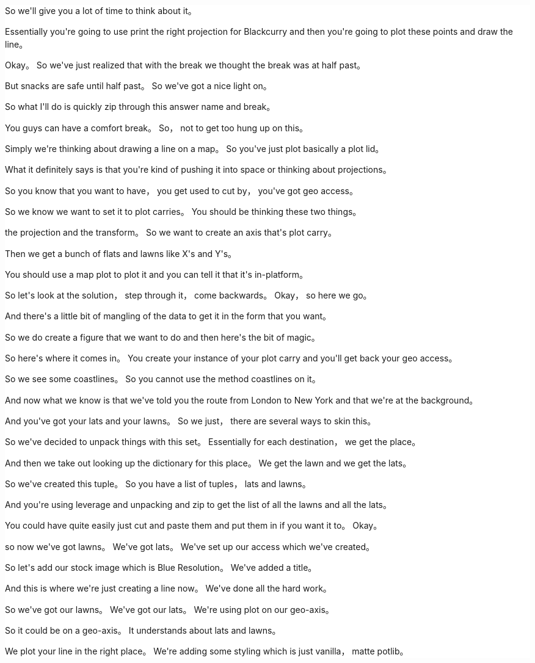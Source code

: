  So we'll give you a lot of time to think about it。

 Essentially you're going to use print the right projection for Blackcurry and then you're going to plot these points and draw the line。

 Okay。 So we've just realized that with the break we thought the break was at half past。

 But snacks are safe until half past。 So we've got a nice light on。

 So what I'll do is quickly zip through this answer name and break。

 You guys can have a comfort break。 So， not to get too hung up on this。

 Simply we're thinking about drawing a line on a map。 So you've just plot basically a plot lid。

 What it definitely says is that you're kind of pushing it into space or thinking about projections。

 So you know that you want to have， you get used to cut by， you've got geo access。

 So we know we want to set it to plot carries。 You should be thinking these two things。

 the projection and the transform。 So we want to create an axis that's plot carry。

 Then we get a bunch of flats and lawns like X's and Y's。

 You should use a map plot to plot it and you can tell it that it's in-platform。

 So let's look at the solution， step through it， come backwards。 Okay， so here we go。

 And there's a little bit of mangling of the data to get it in the form that you want。

 So we do create a figure that we want to do and then here's the bit of magic。

 So here's where it comes in。 You create your instance of your plot carry and you'll get back your geo access。

 So we see some coastlines。 So you cannot use the method coastlines on it。

 And now what we know is that we've told you the route from London to New York and that we're at the background。

 And you've got your lats and your lawns。 So we just， there are several ways to skin this。

 So we've decided to unpack things with this set。 Essentially for each destination， we get the place。

 And then we take out looking up the dictionary for this place。 We get the lawn and we get the lats。

 So we've created this tuple。 So you have a list of tuples， lats and lawns。

 And you're using leverage and unpacking and zip to get the list of all the lawns and all the lats。

 You could have quite easily just cut and paste them and put them in if you want it to。 Okay。

 so now we've got lawns。 We've got lats。 We've set up our access which we've created。

 So let's add our stock image which is Blue Resolution。 We've added a title。

 And this is where we're just creating a line now。 We've done all the hard work。

 So we've got our lawns。 We've got our lats。 We're using plot on our geo-axis。

 So it could be on a geo-axis。 It understands about lats and lawns。

 We plot your line in the right place。 We're adding some styling which is just vanilla， matte potlib。
